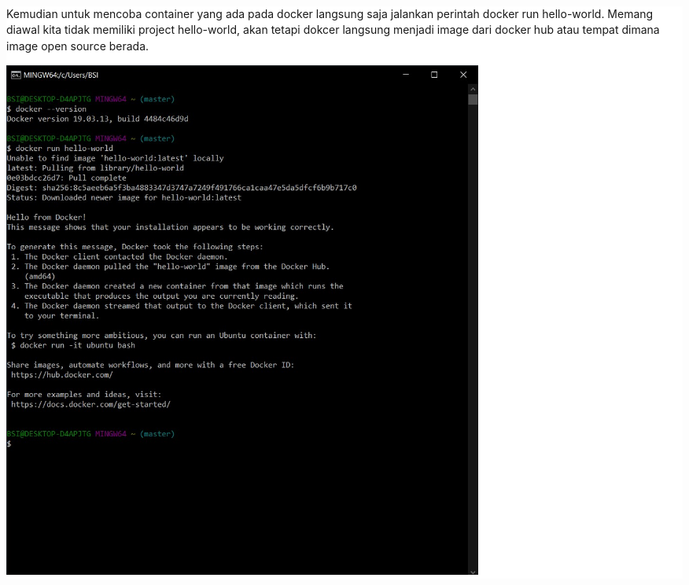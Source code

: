 Kemudian untuk mencoba container yang ada pada docker langsung saja jalankan 
perintah docker run hello-world. Memang diawal kita tidak memiliki project hello-world, akan tetapi dokcer langsung menjadi image dari docker hub atau tempat dimana image open source berada.

<div align="left">
<img src="./img/started-docker/Screenshot_2.jpg" width="600px">
</div>
